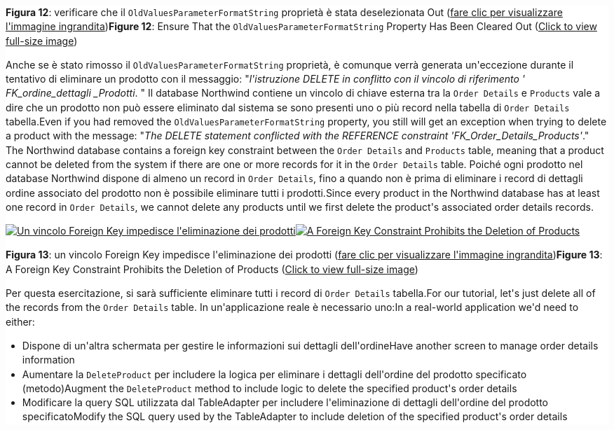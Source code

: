 <span data-ttu-id="7bbaf-242">**Figura 12**: verificare che il `OldValuesParameterFormatString` proprietà è stata deselezionata Out ([fare clic per visualizzare l'immagine ingrandita](an-overview-of-inserting-updating-and-deleting-data-vb/_static/image30.png))</span><span class="sxs-lookup"><span data-stu-id="7bbaf-242">**Figure 12**: Ensure That the `OldValuesParameterFormatString` Property Has Been Cleared Out ([Click to view full-size image](an-overview-of-inserting-updating-and-deleting-data-vb/_static/image30.png))</span></span>


<span data-ttu-id="7bbaf-243">Anche se è stato rimosso il `OldValuesParameterFormatString` proprietà, è comunque verrà generata un'eccezione durante il tentativo di eliminare un prodotto con il messaggio: "*l'istruzione DELETE in conflitto con il vincolo di riferimento ' FK\_ordine\_dettagli \_Prodotti*. " Il database Northwind contiene un vincolo di chiave esterna tra la `Order Details` e `Products` vale a dire che un prodotto non può essere eliminato dal sistema se sono presenti uno o più record nella tabella di `Order Details` tabella.</span><span class="sxs-lookup"><span data-stu-id="7bbaf-243">Even if you had removed the `OldValuesParameterFormatString` property, you still will get an exception when trying to delete a product with the message: "*The DELETE statement conflicted with the REFERENCE constraint 'FK\_Order\_Details\_Products'*." The Northwind database contains a foreign key constraint between the `Order Details` and `Products` table, meaning that a product cannot be deleted from the system if there are one or more records for it in the `Order Details` table.</span></span> <span data-ttu-id="7bbaf-244">Poiché ogni prodotto nel database Northwind dispone di almeno un record in `Order Details`, fino a quando non è prima di eliminare i record di dettagli ordine associato del prodotto non è possibile eliminare tutti i prodotti.</span><span class="sxs-lookup"><span data-stu-id="7bbaf-244">Since every product in the Northwind database has at least one record in `Order Details`, we cannot delete any products until we first delete the product's associated order details records.</span></span>


<span data-ttu-id="7bbaf-245">[![Un vincolo Foreign Key impedisce l'eliminazione dei prodotti](an-overview-of-inserting-updating-and-deleting-data-vb/_static/image32.png)](an-overview-of-inserting-updating-and-deleting-data-vb/_static/image31.png)</span><span class="sxs-lookup"><span data-stu-id="7bbaf-245">[![A Foreign Key Constraint Prohibits the Deletion of Products](an-overview-of-inserting-updating-and-deleting-data-vb/_static/image32.png)](an-overview-of-inserting-updating-and-deleting-data-vb/_static/image31.png)</span></span>

<span data-ttu-id="7bbaf-246">**Figura 13**: un vincolo Foreign Key impedisce l'eliminazione dei prodotti ([fare clic per visualizzare l'immagine ingrandita](an-overview-of-inserting-updating-and-deleting-data-vb/_static/image33.png))</span><span class="sxs-lookup"><span data-stu-id="7bbaf-246">**Figure 13**: A Foreign Key Constraint Prohibits the Deletion of Products ([Click to view full-size image](an-overview-of-inserting-updating-and-deleting-data-vb/_static/image33.png))</span></span>


<span data-ttu-id="7bbaf-247">Per questa esercitazione, si sarà sufficiente eliminare tutti i record di `Order Details` tabella.</span><span class="sxs-lookup"><span data-stu-id="7bbaf-247">For our tutorial, let's just delete all of the records from the `Order Details` table.</span></span> <span data-ttu-id="7bbaf-248">In un'applicazione reale è necessario uno:</span><span class="sxs-lookup"><span data-stu-id="7bbaf-248">In a real-world application we'd need to either:</span></span>

- <span data-ttu-id="7bbaf-249">Dispone di un'altra schermata per gestire le informazioni sui dettagli dell'ordine</span><span class="sxs-lookup"><span data-stu-id="7bbaf-249">Have another screen to manage order details information</span></span>
- <span data-ttu-id="7bbaf-250">Aumentare la `DeleteProduct` per includere la logica per eliminare i dettagli dell'ordine del prodotto specificato (metodo)</span><span class="sxs-lookup"><span data-stu-id="7bbaf-250">Augment the `DeleteProduct` method to include logic to delete the specified product's order details</span></span>
- <span data-ttu-id="7bbaf-251">Modificare la query SQL utilizzata dal TableAdapter per includere l'eliminazione di dettagli dell'ordine del prodotto specificato</span><span class="sxs-lookup"><span data-stu-id="7bbaf-251">Modify the SQL query used by the TableAdapter to include deletion of the specified product's order details</span></span>
